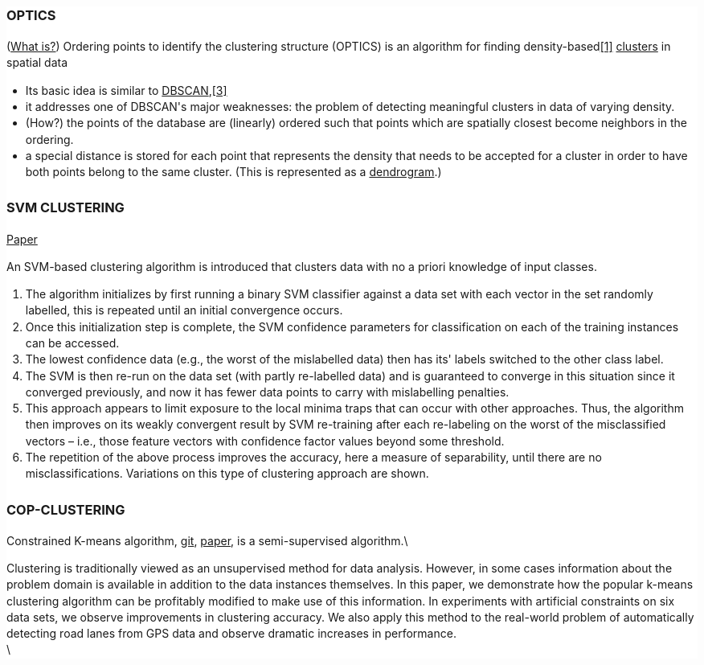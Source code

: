 ### OPTICS

([What is?](https://en.wikipedia.org/wiki/OPTICS\_algorithm)) Ordering points to identify the clustering structure (OPTICS) is an algorithm for finding density-based[\[1\]](https://en.wikipedia.org/wiki/OPTICS\_algorithm#cite\_note-1) [clusters](https://en.wikipedia.org/wiki/Cluster\_analysis) in spatial data

* Its basic idea is similar to [DBSCAN](https://en.wikipedia.org/wiki/DBSCAN),[\[3\]](https://en.wikipedia.org/wiki/OPTICS\_algorithm#cite\_note-3)&#x20;
* it addresses one of DBSCAN's major weaknesses: the problem of detecting meaningful clusters in data of varying density.&#x20;
* (How?) the points of the database are (linearly) ordered such that points which are spatially closest become neighbors in the ordering.&#x20;
* a special distance is stored for each point that represents the density that needs to be accepted for a cluster in order to have both points belong to the same cluster. (This is represented as a [dendrogram](https://en.wikipedia.org/wiki/Dendrogram).)

### SVM CLUSTERING

[Paper](https://www.ncbi.nlm.nih.gov/pmc/articles/PMC2099486/)

An SVM-based clustering algorithm is introduced that clusters data with no a priori knowledge of input classes.&#x20;

1. The algorithm initializes by first running a binary SVM classifier against a data set with each vector in the set randomly labelled, this is repeated until an initial convergence occurs.&#x20;
2. Once this initialization step is complete, the SVM confidence parameters for classification on each of the training instances can be accessed.&#x20;
3. The lowest confidence data (e.g., the worst of the mislabelled data) then has its' labels switched to the other class label.&#x20;
4. The SVM is then re-run on the data set (with partly re-labelled data) and is guaranteed to converge in this situation since it converged previously, and now it has fewer data points to carry with mislabelling penalties.&#x20;
5. This approach appears to limit exposure to the local minima traps that can occur with other approaches. Thus, the algorithm then improves on its weakly convergent result by SVM re-training after each re-labeling on the worst of the misclassified vectors – i.e., those feature vectors with confidence factor values beyond some threshold.&#x20;
6. The repetition of the above process improves the accuracy, here a measure of separability, until there are no misclassifications. Variations on this type of clustering approach are shown.

### COP-CLUSTERING

Constrained K-means algorithm, [git](https://github.com/Behrouz-Babaki/COP-Kmeans), [paper](https://web.cse.msu.edu/\~cse802/notes/ConstrainedKmeans.pdf), is a semi-supervised algorithm.\


Clustering is traditionally viewed as an unsupervised method for data analysis. However, in some cases information about the problem domain is available in addition to the data instances themselves. In this paper, we demonstrate how the popular k-means clustering algorithm can be profitably modified to make use of this information. In experiments with artificial constraints on six data sets, we observe improvements in clustering accuracy. We also apply this method to the real-world problem of automatically detecting road lanes from GPS data and observe dramatic increases in performance.\
\
